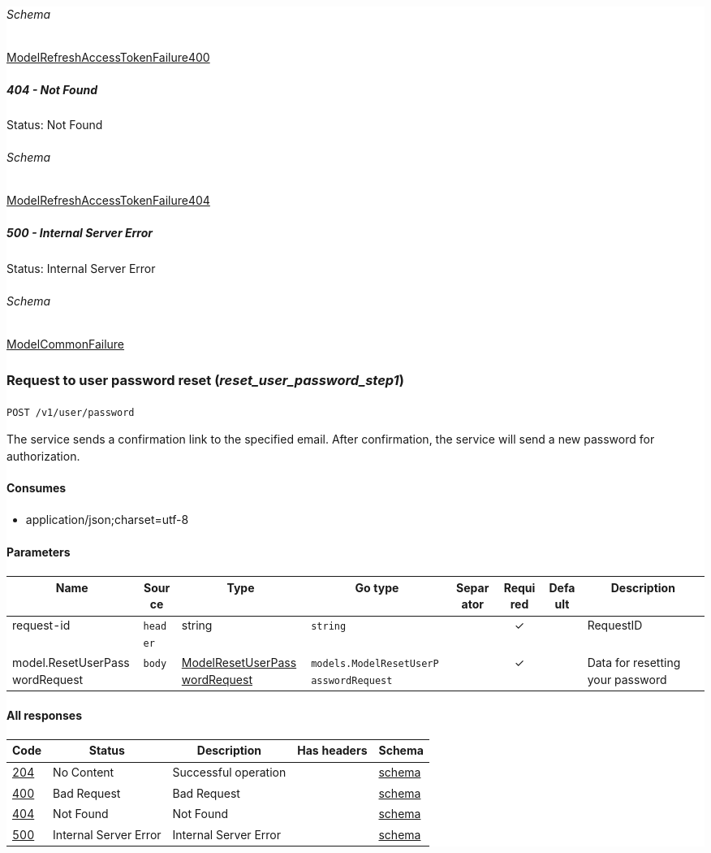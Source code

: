 ###### <span id="refresh-access-token-400-schema"></span> Schema
   
  

[ModelRefreshAccessTokenFailure400](#model-refresh-access-token-failure400)

##### <span id="refresh-access-token-404"></span> 404 - Not Found
Status: Not Found

###### <span id="refresh-access-token-404-schema"></span> Schema
   
  

[ModelRefreshAccessTokenFailure404](#model-refresh-access-token-failure404)

##### <span id="refresh-access-token-500"></span> 500 - Internal Server Error
Status: Internal Server Error

###### <span id="refresh-access-token-500-schema"></span> Schema
   
  

[ModelCommonFailure](#model-common-failure)

### <span id="reset-user-password-step1"></span> Request to user password reset (*reset_user_password_step1*)

```
POST /v1/user/password
```

The service sends a confirmation link to the specified email. After confirmation, the service will send a new password for authorization.

#### Consumes
  * application/json;charset=utf-8

#### Parameters

| Name | Source | Type | Go type | Separator | Required | Default | Description |
|------|--------|------|---------|-----------| :------: |---------|-------------|
| request-id | `header` | string | `string` |  | ✓ |  | RequestID |
| model.ResetUserPasswordRequest | `body` | [ModelResetUserPasswordRequest](#model-reset-user-password-request) | `models.ModelResetUserPasswordRequest` | | ✓ | | Data for resetting your password |

#### All responses
| Code | Status | Description | Has headers | Schema |
|------|--------|-------------|:-----------:|--------|
| [204](#reset-user-password-step1-204) | No Content | Successful operation |  | [schema](#reset-user-password-step1-204-schema) |
| [400](#reset-user-password-step1-400) | Bad Request | Bad Request |  | [schema](#reset-user-password-step1-400-schema) |
| [404](#reset-user-password-step1-404) | Not Found | Not Found |  | [schema](#reset-user-password-step1-404-schema) |
| [500](#reset-user-password-step1-500) | Internal Server Error | Internal Server Error |  | [schema](#reset-user-password-step1-500-schema) |
